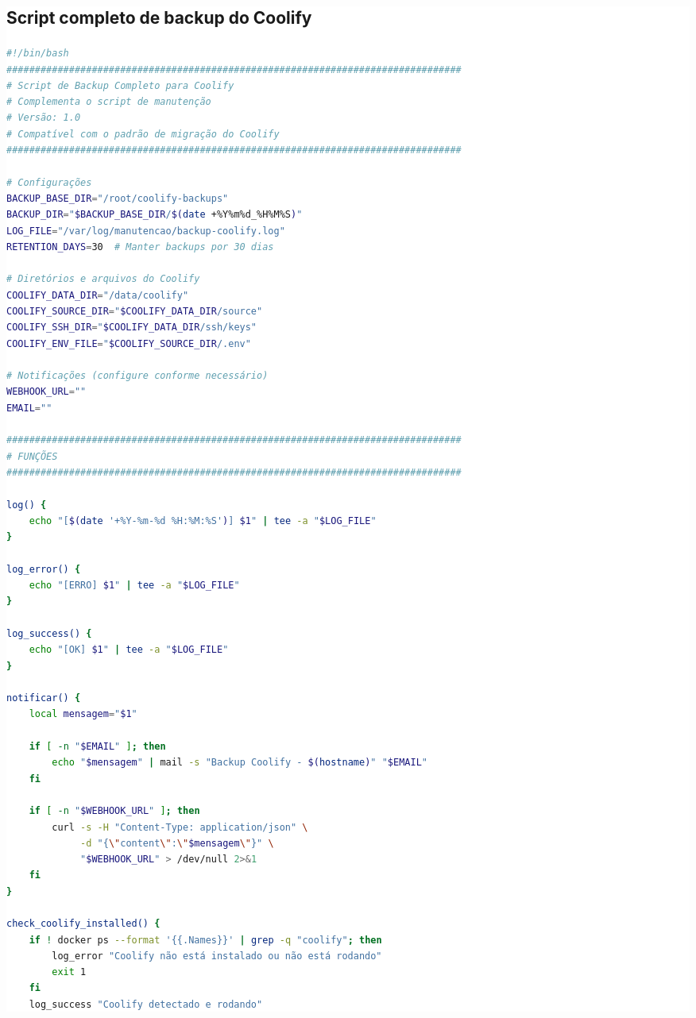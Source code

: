## Script completo de backup do Coolify

```bash
#!/bin/bash
################################################################################
# Script de Backup Completo para Coolify
# Complementa o script de manutenção
# Versão: 1.0
# Compatível com o padrão de migração do Coolify
################################################################################

# Configurações
BACKUP_BASE_DIR="/root/coolify-backups"
BACKUP_DIR="$BACKUP_BASE_DIR/$(date +%Y%m%d_%H%M%S)"
LOG_FILE="/var/log/manutencao/backup-coolify.log"
RETENTION_DAYS=30  # Manter backups por 30 dias

# Diretórios e arquivos do Coolify
COOLIFY_DATA_DIR="/data/coolify"
COOLIFY_SOURCE_DIR="$COOLIFY_DATA_DIR/source"
COOLIFY_SSH_DIR="$COOLIFY_DATA_DIR/ssh/keys"
COOLIFY_ENV_FILE="$COOLIFY_SOURCE_DIR/.env"

# Notificações (configure conforme necessário)
WEBHOOK_URL=""
EMAIL=""

################################################################################
# FUNÇÕES
################################################################################

log() {
    echo "[$(date '+%Y-%m-%d %H:%M:%S')] $1" | tee -a "$LOG_FILE"
}

log_error() {
    echo "[ERRO] $1" | tee -a "$LOG_FILE"
}

log_success() {
    echo "[OK] $1" | tee -a "$LOG_FILE"
}

notificar() {
    local mensagem="$1"
    
    if [ -n "$EMAIL" ]; then
        echo "$mensagem" | mail -s "Backup Coolify - $(hostname)" "$EMAIL"
    fi
    
    if [ -n "$WEBHOOK_URL" ]; then
        curl -s -H "Content-Type: application/json" \
             -d "{\"content\":\"$mensagem\"}" \
             "$WEBHOOK_URL" > /dev/null 2>&1
    fi
}

check_coolify_installed() {
    if ! docker ps --format '{{.Names}}' | grep -q "coolify"; then
        log_error "Coolify não está instalado ou não está rodando"
        exit 1
    fi
    log_success "Coolify detectado e rodando"
```
